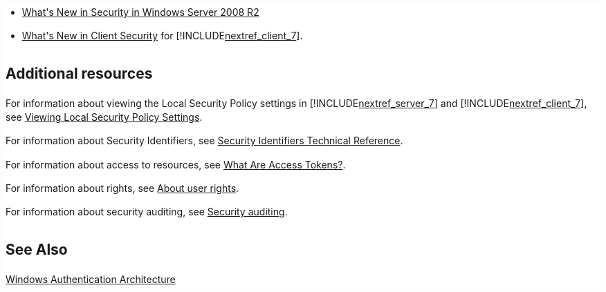 -   [What's New in Security in Windows Server 2008 R2](assetId:///30877823-53c5-49d8-840f-42ad28293fec)  
  
-   [What's New in Client Security](assetId:///f5a4fe11-fdd0-4ea8-9b39-a593cc165604) for [!INCLUDE[nextref_client_7](../Token/nextref_client_7_md.md)].  
  
## Additional resources  
For information about viewing the Local Security Policy settings in [!INCLUDE[nextref_server_7](../Token/nextref_server_7_md.md)] and [!INCLUDE[nextref_client_7](../Token/nextref_client_7_md.md)], see [Viewing Local Security Policy Settings](assetId:///48f93647-4d0f-42f6-9772-315ccb7a6a57).  
  
For information about Security Identifiers, see [Security Identifiers Technical Reference](assetId:///a320b892-f678-490d-adf0-fb97984c2bd7).  
  
For information about access to resources, see [What Are Access Tokens?](assetId:///9364c4b8-38a0-4aa5-b1d7-c9b42cb4df94).  
  
For information about rights, see [About user rights](assetId:///a7542c97-46f4-4a64-ab42-85a8786544e9).  
  
For information about security auditing, see [Security auditing](assetId:///fdc64339-f4eb-4be6-8b78-8f193dccae10).  
  
## See Also  
[Windows Authentication Architecture](assetId:///6bdc14c1-ff25-490a-9408-ab28679ac5e3)  
  
